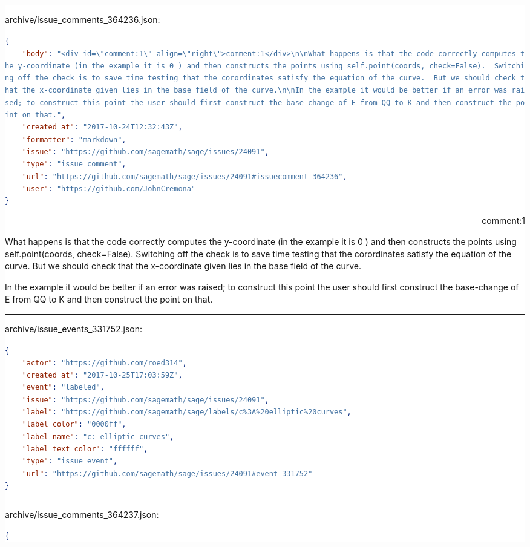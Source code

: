 

---

archive/issue_comments_364236.json:
```json
{
    "body": "<div id=\"comment:1\" align=\"right\">comment:1</div>\n\nWhat happens is that the code correctly computes the y-coordinate (in the example it is 0 ) and then constructs the points using self.point(coords, check=False).  Switching off the check is to save time testing that the corordinates satisfy the equation of the curve.  But we should check that the x-coordinate given lies in the base field of the curve.\n\nIn the example it would be better if an error was raised; to construct this point the user should first construct the base-change of E from QQ to K and then construct the point on that.",
    "created_at": "2017-10-24T12:32:43Z",
    "formatter": "markdown",
    "issue": "https://github.com/sagemath/sage/issues/24091",
    "type": "issue_comment",
    "url": "https://github.com/sagemath/sage/issues/24091#issuecomment-364236",
    "user": "https://github.com/JohnCremona"
}
```

<div id="comment:1" align="right">comment:1</div>

What happens is that the code correctly computes the y-coordinate (in the example it is 0 ) and then constructs the points using self.point(coords, check=False).  Switching off the check is to save time testing that the corordinates satisfy the equation of the curve.  But we should check that the x-coordinate given lies in the base field of the curve.

In the example it would be better if an error was raised; to construct this point the user should first construct the base-change of E from QQ to K and then construct the point on that.



---

archive/issue_events_331752.json:
```json
{
    "actor": "https://github.com/roed314",
    "created_at": "2017-10-25T17:03:59Z",
    "event": "labeled",
    "issue": "https://github.com/sagemath/sage/issues/24091",
    "label": "https://github.com/sagemath/sage/labels/c%3A%20elliptic%20curves",
    "label_color": "0000ff",
    "label_name": "c: elliptic curves",
    "label_text_color": "ffffff",
    "type": "issue_event",
    "url": "https://github.com/sagemath/sage/issues/24091#event-331752"
}
```



---

archive/issue_comments_364237.json:
```json
{
```